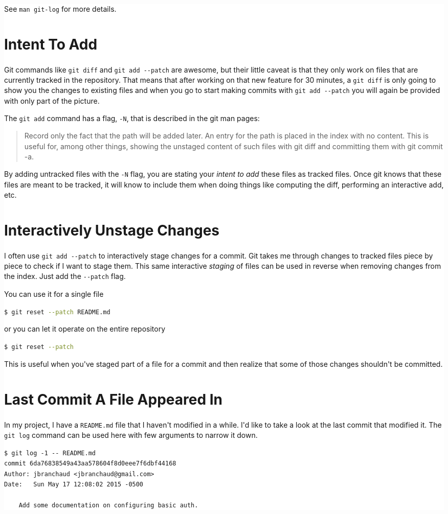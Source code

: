 See `man git-log` for more details.

# Intent To Add

Git commands like `git diff` and `git add --patch` are awesome, but their
little caveat is that they only work on files that are currently tracked in
the repository. That means that after working on that new feature for 30
minutes, a `git diff` is only going to show you the changes to existing
files and when you go to start making commits with `git add --patch` you
will again be provided with only part of the picture.

The `git add` command has a flag, `-N`, that is described in the git man
pages:

> Record only the fact that the path will be added later. An entry for the
> path is placed in the index with no content. This is useful for, among other
> things, showing the unstaged content of such files
> with git diff and committing them with git commit -a.

By adding untracked files with the `-N` flag, you are stating your *intent
to add* these files as tracked files. Once git knows that these files are
meant to be tracked, it will know to include them when doing things like
computing the diff, performing an interactive add, etc.

# Interactively Unstage Changes

I often use `git add --patch` to interactively stage changes for a commit.
Git takes me through changes to tracked files piece by piece to check if I
want to stage them. This same interactive _staging_ of files can be used in
reverse when removing changes from the index. Just add the `--patch` flag.

You can use it for a single file

```bash
$ git reset --patch README.md
```

or you can let it operate on the entire repository

```bash
$ git reset --patch
```

This is useful when you've staged part of a file for a commit and then
realize that some of those changes shouldn't be committed.

# Last Commit A File Appeared In

In my project, I have a `README.md` file that I haven't modified in a while.
I'd like to take a look at the last commit that modified it. The `git log`
command can be used here with few arguments to narrow it down.

```
$ git log -1 -- README.md
commit 6da76838549a43aa578604f8d0eee7f6dbf44168
Author: jbranchaud <jbranchaud@gmail.com>
Date:   Sun May 17 12:08:02 2015 -0500

    Add some documentation on configuring basic auth.
```
